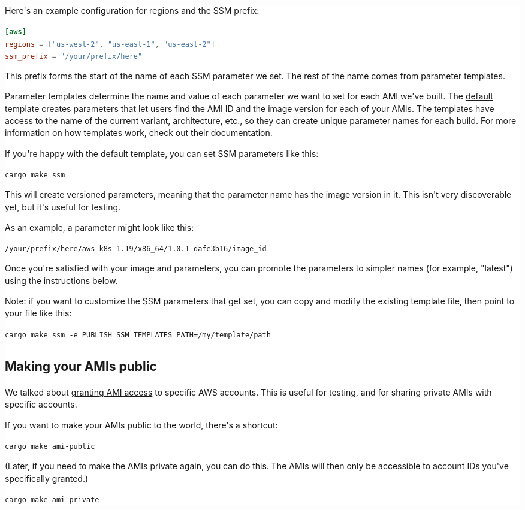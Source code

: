 Here's an example configuration for regions and the SSM prefix:

```toml
[aws]
regions = ["us-west-2", "us-east-1", "us-east-2"]
ssm_prefix = "/your/prefix/here"
```

This prefix forms the start of the name of each SSM parameter we set.
The rest of the name comes from parameter templates.

Parameter templates determine the name and value of each parameter we want to set for each AMI we've built.
The [default template](tools/pubsys/policies/ssm/defaults.toml) creates parameters that let users find the AMI ID and the image version for each of your AMIs.
The templates have access to the name of the current variant, architecture, etc., so they can create unique parameter names for each build.
For more information on how templates work, check out [their documentation](tools/pubsys/policies/ssm/).

If you're happy with the default template, you can set SSM parameters like this:

```shell
cargo make ssm
```

This will create versioned parameters, meaning that the parameter name has the image version in it.
This isn't very discoverable yet, but it's useful for testing.

As an example, a parameter might look like this:

```
/your/prefix/here/aws-k8s-1.19/x86_64/1.0.1-dafe3b16/image_id
```

Once you're satisfied with your image and parameters, you can promote the parameters to simpler names (for example, "latest") using the [instructions below](#promoting-ssm-parameters).

Note: if you want to customize the SSM parameters that get set, you can copy and modify the existing template file, then point to your file like this:

```shell
cargo make ssm -e PUBLISH_SSM_TEMPLATES_PATH=/my/template/path
```

## Making your AMIs public

We talked about [granting AMI access](#granting-access-to-your-ami) to specific AWS accounts.
This is useful for testing, and for sharing private AMIs with specific accounts.

If you want to make your AMIs public to the world, there's a shortcut:

```
cargo make ami-public
```

(Later, if you need to make the AMIs private again, you can do this.
 The AMIs will then only be accessible to account IDs you've specifically granted.)

```shell
cargo make ami-private
```
